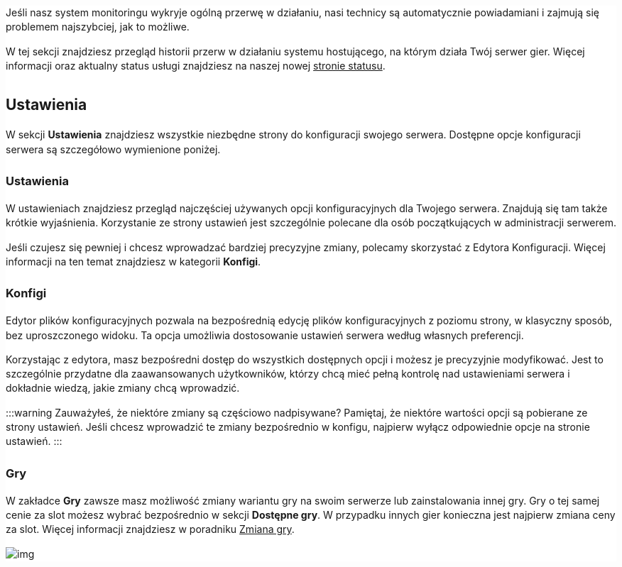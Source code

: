 Jeśli nasz system monitoringu wykryje ogólną przerwę w działaniu, nasi technicy są automatycznie powiadamiani i zajmują się problemem najszybciej, jak to możliwe.

W tej sekcji znajdziesz przegląd historii przerw w działaniu systemu hostującego, na którym działa Twój serwer gier. Więcej informacji oraz aktualny status usługi znajdziesz na naszej nowej [stronie statusu](https://status.zap-hosting.com/).












## Ustawienia

W sekcji **Ustawienia** znajdziesz wszystkie niezbędne strony do konfiguracji swojego serwera. Dostępne opcje konfiguracji serwera są szczegółowo wymienione poniżej.



### Ustawienia

W ustawieniach znajdziesz przegląd najczęściej używanych opcji konfiguracyjnych dla Twojego serwera. Znajdują się tam także krótkie wyjaśnienia. Korzystanie ze strony ustawień jest szczególnie polecane dla osób początkujących w administracji serwerem.

Jeśli czujesz się pewniej i chcesz wprowadzać bardziej precyzyjne zmiany, polecamy skorzystać z Edytora Konfiguracji. Więcej informacji na ten temat znajdziesz w kategorii **Konfigi**.



### Konfigi

Edytor plików konfiguracyjnych pozwala na bezpośrednią edycję plików konfiguracyjnych z poziomu strony, w klasyczny sposób, bez uproszczonego widoku. Ta opcja umożliwia dostosowanie ustawień serwera według własnych preferencji.

Korzystając z edytora, masz bezpośredni dostęp do wszystkich dostępnych opcji i możesz je precyzyjnie modyfikować. Jest to szczególnie przydatne dla zaawansowanych użytkowników, którzy chcą mieć pełną kontrolę nad ustawieniami serwera i dokładnie wiedzą, jakie zmiany chcą wprowadzić.

:::warning
Zauważyłeś, że niektóre zmiany są częściowo nadpisywane? Pamiętaj, że niektóre wartości opcji są pobierane ze strony ustawień. Jeśli chcesz wprowadzić te zmiany bezpośrednio w konfigu, najpierw wyłącz odpowiednie opcje na stronie ustawień.
:::


### Gry

W zakładce **Gry** zawsze masz możliwość zmiany wariantu gry na swoim serwerze lub zainstalowania innej gry. Gry o tej samej cenie za slot możesz wybrać bezpośrednio w sekcji **Dostępne gry**. W przypadku innych gier konieczna jest najpierw zmiana ceny za slot. Więcej informacji znajdziesz w poradniku [Zmiana gry](gameserver-gameswitch.md).

![img](https://screensaver01.zap-hosting.com/index.php/s/xkkECw7o52fAMWk/preview)
